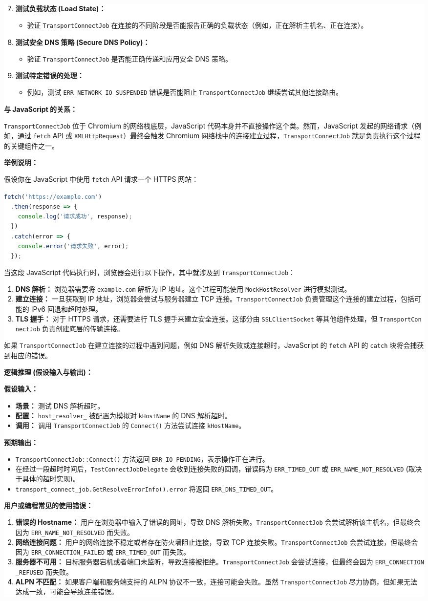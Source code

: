 7. **测试负载状态 (Load State)：**
   - 验证 `TransportConnectJob` 在连接的不同阶段是否能报告正确的负载状态（例如，正在解析主机名、正在连接）。

8. **测试安全 DNS 策略 (Secure DNS Policy)：**
   - 验证 `TransportConnectJob` 是否能正确传递和应用安全 DNS 策略。

9. **测试特定错误的处理：**
   - 例如，测试 `ERR_NETWORK_IO_SUSPENDED` 错误是否能阻止 `TransportConnectJob` 继续尝试其他连接路由。

**与 JavaScript 的关系：**

`TransportConnectJob` 位于 Chromium 的网络栈底层，JavaScript 代码本身并不直接操作这个类。然而，JavaScript 发起的网络请求（例如，通过 `fetch` API 或 `XMLHttpRequest`）最终会触发 Chromium 网络栈中的连接建立过程，`TransportConnectJob` 就是负责执行这个过程的关键组件之一。

**举例说明：**

假设你在 JavaScript 中使用 `fetch` API 请求一个 HTTPS 网站：

```javascript
fetch('https://example.com')
  .then(response => {
    console.log('请求成功', response);
  })
  .catch(error => {
    console.error('请求失败', error);
  });
```

当这段 JavaScript 代码执行时，浏览器会进行以下操作，其中就涉及到 `TransportConnectJob`：

1. **DNS 解析：** 浏览器需要将 `example.com` 解析为 IP 地址。这个过程可能使用 `MockHostResolver` 进行模拟测试。
2. **建立连接：** 一旦获取到 IP 地址，浏览器会尝试与服务器建立 TCP 连接。`TransportConnectJob` 负责管理这个连接的建立过程，包括可能的 IPv6 回退和超时处理。
3. **TLS 握手：** 对于 HTTPS 请求，还需要进行 TLS 握手来建立安全连接。这部分由 `SSLClientSocket` 等其他组件处理，但 `TransportConnectJob` 负责创建底层的传输连接。

如果 `TransportConnectJob` 在建立连接的过程中遇到问题，例如 DNS 解析失败或连接超时，JavaScript 的 `fetch` API 的 `catch` 块将会捕获到相应的错误。

**逻辑推理 (假设输入与输出)：**

**假设输入：**

* **场景：** 测试 DNS 解析超时。
* **配置：** `host_resolver_` 被配置为模拟对 `kHostName` 的 DNS 解析超时。
* **调用：** 调用 `TransportConnectJob` 的 `Connect()` 方法尝试连接 `kHostName`。

**预期输出：**

* `TransportConnectJob::Connect()` 方法返回 `ERR_IO_PENDING`，表示操作正在进行。
* 在经过一段超时时间后，`TestConnectJobDelegate` 会收到连接失败的回调，错误码为 `ERR_TIMED_OUT` 或 `ERR_NAME_NOT_RESOLVED` (取决于具体的超时实现)。
* `transport_connect_job.GetResolveErrorInfo().error` 将返回 `ERR_DNS_TIMED_OUT`。

**用户或编程常见的使用错误：**

1. **错误的 Hostname：** 用户在浏览器中输入了错误的网址，导致 DNS 解析失败。`TransportConnectJob` 会尝试解析该主机名，但最终会因为 `ERR_NAME_NOT_RESOLVED` 而失败。
2. **网络连接问题：** 用户的网络连接不稳定或者存在防火墙阻止连接，导致 TCP 连接失败。`TransportConnectJob` 会尝试连接，但最终会因为 `ERR_CONNECTION_FAILED` 或 `ERR_TIMED_OUT` 而失败。
3. **服务器不可用：** 目标服务器宕机或者端口未监听，导致连接被拒绝。`TransportConnectJob` 会尝试连接，但最终会因为 `ERR_CONNECTION_REFUSED` 而失败。
4. **ALPN 不匹配：**  如果客户端和服务端支持的 ALPN 协议不一致，连接可能会失败。虽然 `TransportConnectJob` 尽力协商，但如果无法达成一致，可能会导致连接错误。
